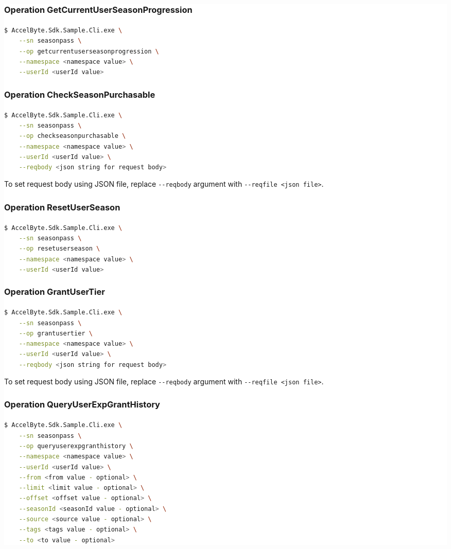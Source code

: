 ### Operation GetCurrentUserSeasonProgression
```sh
$ AccelByte.Sdk.Sample.Cli.exe \
    --sn seasonpass \
    --op getcurrentuserseasonprogression \
    --namespace <namespace value> \
    --userId <userId value>
```

### Operation CheckSeasonPurchasable
```sh
$ AccelByte.Sdk.Sample.Cli.exe \
    --sn seasonpass \
    --op checkseasonpurchasable \
    --namespace <namespace value> \
    --userId <userId value> \
    --reqbody <json string for request body>
```
To set request body using JSON file, replace `--reqbody` argument with `--reqfile <json file>`.

### Operation ResetUserSeason
```sh
$ AccelByte.Sdk.Sample.Cli.exe \
    --sn seasonpass \
    --op resetuserseason \
    --namespace <namespace value> \
    --userId <userId value>
```

### Operation GrantUserTier
```sh
$ AccelByte.Sdk.Sample.Cli.exe \
    --sn seasonpass \
    --op grantusertier \
    --namespace <namespace value> \
    --userId <userId value> \
    --reqbody <json string for request body>
```
To set request body using JSON file, replace `--reqbody` argument with `--reqfile <json file>`.

### Operation QueryUserExpGrantHistory
```sh
$ AccelByte.Sdk.Sample.Cli.exe \
    --sn seasonpass \
    --op queryuserexpgranthistory \
    --namespace <namespace value> \
    --userId <userId value> \
    --from <from value - optional> \
    --limit <limit value - optional> \
    --offset <offset value - optional> \
    --seasonId <seasonId value - optional> \
    --source <source value - optional> \
    --tags <tags value - optional> \
    --to <to value - optional>
```
